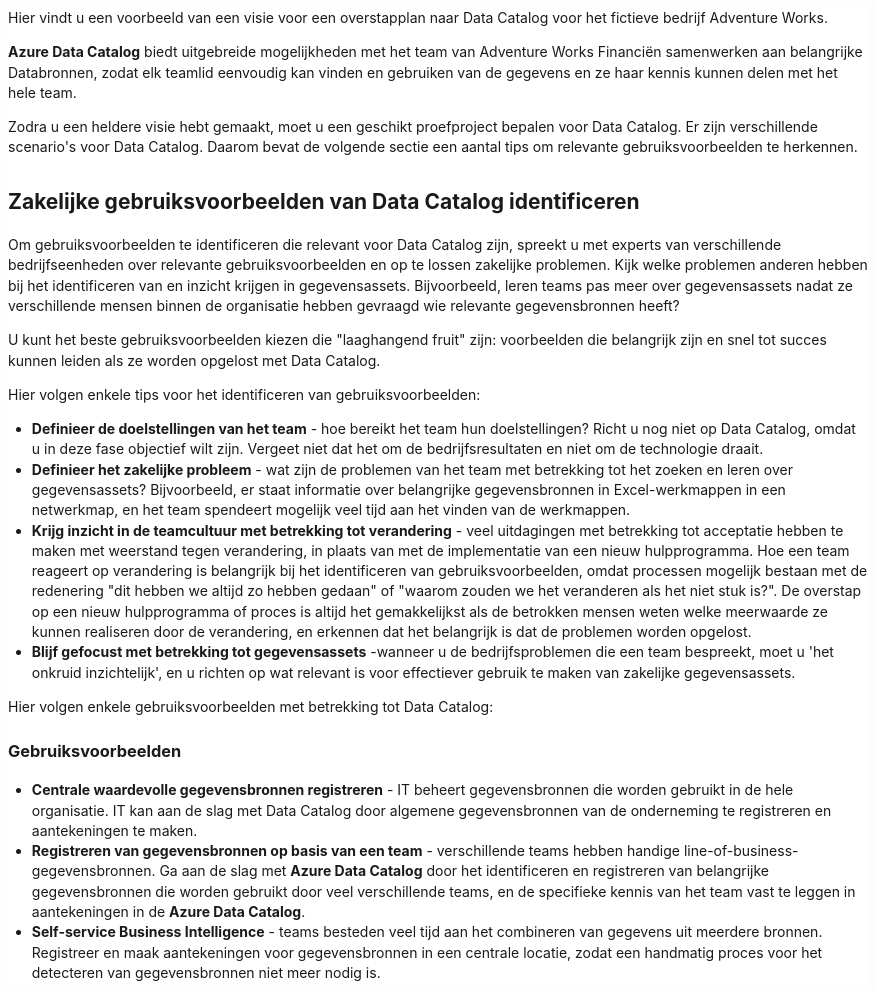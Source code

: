 Hier vindt u een voorbeeld van een visie voor een overstapplan naar Data Catalog voor het fictieve bedrijf Adventure Works.

**Azure Data Catalog** biedt uitgebreide mogelijkheden met het team van Adventure Works Financiën samenwerken aan belangrijke Databronnen, zodat elk teamlid eenvoudig kan vinden en gebruiken van de gegevens en ze haar kennis kunnen delen met het hele team.

Zodra u een heldere visie hebt gemaakt, moet u een geschikt proefproject bepalen voor Data Catalog. Er zijn verschillende scenario's voor Data Catalog. Daarom bevat de volgende sectie een aantal tips om relevante gebruiksvoorbeelden te herkennen.

## <a name="identify-data-catalog-business-use-cases"></a>Zakelijke gebruiksvoorbeelden van Data Catalog identificeren

Om gebruiksvoorbeelden te identificeren die relevant voor Data Catalog zijn, spreekt u met experts van verschillende bedrijfseenheden over relevante gebruiksvoorbeelden en op te lossen zakelijke problemen. Kijk welke problemen anderen hebben bij het identificeren van en inzicht krijgen in gegevensassets. Bijvoorbeeld, leren teams pas meer over gegevensassets nadat ze verschillende mensen binnen de organisatie hebben gevraagd wie relevante gegevensbronnen heeft?

U kunt het beste gebruiksvoorbeelden kiezen die "laaghangend fruit" zijn: voorbeelden die belangrijk zijn en snel tot succes kunnen leiden als ze worden opgelost met Data Catalog.

Hier volgen enkele tips voor het identificeren van gebruiksvoorbeelden:

* **Definieer de doelstellingen van het team** - hoe bereikt het team hun doelstellingen? Richt u nog niet op Data Catalog, omdat u in deze fase objectief wilt zijn. Vergeet niet dat het om de bedrijfsresultaten en niet om de technologie draait.
* **Definieer het zakelijke probleem** - wat zijn de problemen van het team met betrekking tot het zoeken en leren over gegevensassets? Bijvoorbeeld, er staat informatie over belangrijke gegevensbronnen in Excel-werkmappen in een netwerkmap, en het team spendeert mogelijk veel tijd aan het vinden van de werkmappen.
* **Krijg inzicht in de teamcultuur met betrekking tot verandering** - veel uitdagingen met betrekking tot acceptatie hebben te maken met weerstand tegen verandering, in plaats van met de implementatie van een nieuw hulpprogramma. Hoe een team reageert op verandering is belangrijk bij het identificeren van gebruiksvoorbeelden, omdat processen mogelijk bestaan met de redenering "dit hebben we altijd zo hebben gedaan" of "waarom zouden we het veranderen als het niet stuk is?". De overstap op een nieuw hulpprogramma of proces is altijd het gemakkelijkst als de betrokken mensen weten welke meerwaarde ze kunnen realiseren door de verandering, en erkennen dat het belangrijk is dat de problemen worden opgelost. 
* **Blijf gefocust met betrekking tot gegevensassets** -wanneer u de bedrijfsproblemen die een team bespreekt, moet u 'het onkruid inzichtelijk', en u richten op wat relevant is voor effectiever gebruik te maken van zakelijke gegevensassets.

Hier volgen enkele gebruiksvoorbeelden met betrekking tot Data Catalog:

### <a name="example-use-cases"></a>Gebruiksvoorbeelden

* **Centrale waardevolle gegevensbronnen registreren** - IT beheert gegevensbronnen die worden gebruikt in de hele organisatie. IT kan aan de slag met Data Catalog door algemene gegevensbronnen van de onderneming te registreren en aantekeningen te maken.
* **Registreren van gegevensbronnen op basis van een team** - verschillende teams hebben handige line-of-business-gegevensbronnen. Ga aan de slag met **Azure Data Catalog** door het identificeren en registreren van belangrijke gegevensbronnen die worden gebruikt door veel verschillende teams, en de specifieke kennis van het team vast te leggen in aantekeningen in de **Azure Data Catalog**.
* **Self-service Business Intelligence** - teams besteden veel tijd aan het combineren van gegevens uit meerdere bronnen. Registreer en maak aantekeningen voor gegevensbronnen in een centrale locatie, zodat een handmatig proces voor het detecteren van gegevensbronnen niet meer nodig is.
